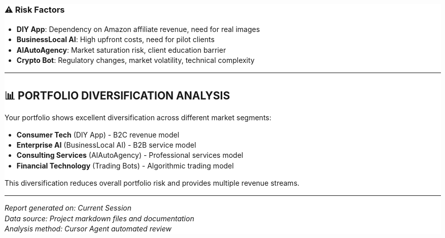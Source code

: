 ### **⚠️ Risk Factors**
- **DIY App**: Dependency on Amazon affiliate revenue, need for real images
- **BusinessLocal AI**: High upfront costs, need for pilot clients
- **AIAutoAgency**: Market saturation risk, client education barrier
- **Crypto Bot**: Regulatory changes, market volatility, technical complexity

---

## 📊 **PORTFOLIO DIVERSIFICATION ANALYSIS**

Your portfolio shows excellent diversification across different market segments:
- **Consumer Tech** (DIY App) - B2C revenue model
- **Enterprise AI** (BusinessLocal AI) - B2B service model  
- **Consulting Services** (AIAutoAgency) - Professional services model
- **Financial Technology** (Trading Bots) - Algorithmic trading model

This diversification reduces overall portfolio risk and provides multiple revenue streams.

---

*Report generated on: Current Session*  
*Data source: Project markdown files and documentation*  
*Analysis method: Cursor Agent automated review*
